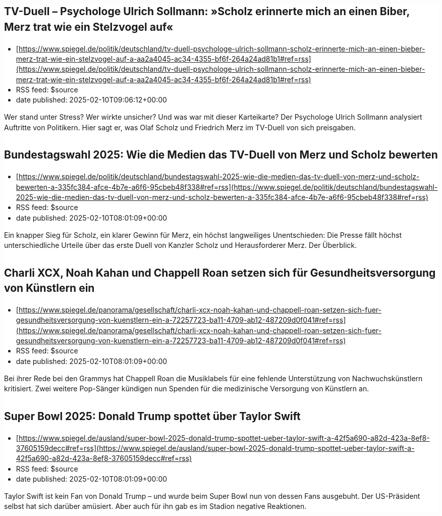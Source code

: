 ## TV-Duell – Psychologe Ulrich Sollmann: »Scholz erinnerte mich an einen Biber, Merz trat wie ein Stelzvogel auf«
 - [https://www.spiegel.de/politik/deutschland/tv-duell-psychologe-ulrich-sollmann-scholz-erinnerte-mich-an-einen-bieber-merz-trat-wie-ein-stelzvogel-auf-a-aa2a4045-ac34-4355-bf6f-264a24ad81b1#ref=rss](https://www.spiegel.de/politik/deutschland/tv-duell-psychologe-ulrich-sollmann-scholz-erinnerte-mich-an-einen-bieber-merz-trat-wie-ein-stelzvogel-auf-a-aa2a4045-ac34-4355-bf6f-264a24ad81b1#ref=rss)
 - RSS feed: $source
 - date published: 2025-02-10T09:06:12+00:00

Wer stand unter Stress? Wer wirkte unsicher? Und was war mit dieser Karteikarte? Der Psychologe Ulrich Sollmann analysiert Auftritte von Politikern. Hier sagt er, was Olaf Scholz und Friedrich Merz im TV-Duell von sich preisgaben.

## Bundestagswahl 2025: Wie die Medien das TV-Duell von Merz und Scholz bewerten
 - [https://www.spiegel.de/politik/deutschland/bundestagswahl-2025-wie-die-medien-das-tv-duell-von-merz-und-scholz-bewerten-a-335fc384-afce-4b7e-a6f6-95cbeb48f338#ref=rss](https://www.spiegel.de/politik/deutschland/bundestagswahl-2025-wie-die-medien-das-tv-duell-von-merz-und-scholz-bewerten-a-335fc384-afce-4b7e-a6f6-95cbeb48f338#ref=rss)
 - RSS feed: $source
 - date published: 2025-02-10T08:01:09+00:00

Ein knapper Sieg für Scholz, ein klarer Gewinn für Merz, ein höchst langweiliges Unentschieden: Die Presse fällt höchst unterschiedliche Urteile über das erste Duell von Kanzler Scholz und Herausforderer Merz. Der Überblick.

## Charli XCX, Noah Kahan und Chappell Roan setzen sich für Gesundheitsversorgung von Künstlern ein
 - [https://www.spiegel.de/panorama/gesellschaft/charli-xcx-noah-kahan-und-chappell-roan-setzen-sich-fuer-gesundheitsversorgung-von-kuenstlern-ein-a-72257723-ba11-4709-ab12-487209d0f041#ref=rss](https://www.spiegel.de/panorama/gesellschaft/charli-xcx-noah-kahan-und-chappell-roan-setzen-sich-fuer-gesundheitsversorgung-von-kuenstlern-ein-a-72257723-ba11-4709-ab12-487209d0f041#ref=rss)
 - RSS feed: $source
 - date published: 2025-02-10T08:01:09+00:00

Bei ihrer Rede bei den Grammys hat Chappell Roan die Musiklabels für eine fehlende Unterstützung von Nachwuchskünstlern kritisiert. Zwei weitere Pop-Sänger kündigen nun Spenden für die medizinische Versorgung von Künstlern an.

## Super Bowl 2025: Donald Trump spottet über Taylor Swift
 - [https://www.spiegel.de/ausland/super-bowl-2025-donald-trump-spottet-ueber-taylor-swift-a-42f5a690-a82d-423a-8ef8-37605159decc#ref=rss](https://www.spiegel.de/ausland/super-bowl-2025-donald-trump-spottet-ueber-taylor-swift-a-42f5a690-a82d-423a-8ef8-37605159decc#ref=rss)
 - RSS feed: $source
 - date published: 2025-02-10T08:01:09+00:00

Taylor Swift ist kein Fan von Donald Trump – und wurde beim Super Bowl nun von dessen Fans ausgebuht. Der US-Präsident selbst hat sich darüber amüsiert. Aber auch für ihn gab es im Stadion negative Reaktionen.
